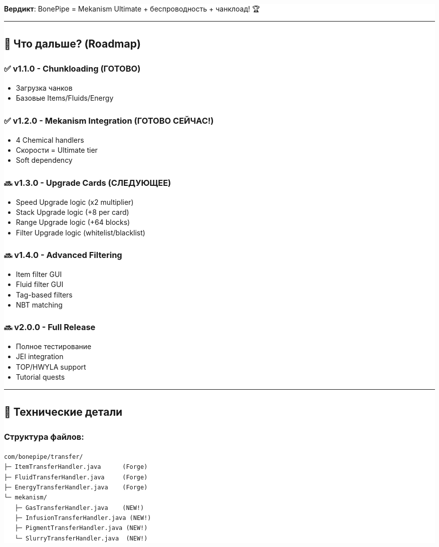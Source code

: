 **Вердикт**: BonePipe = Mekanism Ultimate + беспроводность + чанклоад! 🏆

---

## 🚀 Что дальше? (Roadmap)

### ✅ v1.1.0 - Chunkloading (ГОТОВО)
- Загрузка чанков
- Базовые Items/Fluids/Energy

### ✅ v1.2.0 - Mekanism Integration (ГОТОВО СЕЙЧАС!)
- 4 Chemical handlers
- Скорости = Ultimate tier
- Soft dependency

### 🔜 v1.3.0 - Upgrade Cards (СЛЕДУЮЩЕЕ)
- Speed Upgrade logic (x2 multiplier)
- Stack Upgrade logic (+8 per card)
- Range Upgrade logic (+64 blocks)
- Filter Upgrade logic (whitelist/blacklist)

### 🔜 v1.4.0 - Advanced Filtering
- Item filter GUI
- Fluid filter GUI
- Tag-based filters
- NBT matching

### 🔜 v2.0.0 - Full Release
- Полное тестирование
- JEI integration
- TOP/HWYLA support
- Tutorial quests

---

## 📝 Технические детали

### Структура файлов:
```
com/bonepipe/transfer/
├─ ItemTransferHandler.java      (Forge)
├─ FluidTransferHandler.java     (Forge)
├─ EnergyTransferHandler.java    (Forge)
└─ mekanism/
   ├─ GasTransferHandler.java    (NEW!)
   ├─ InfusionTransferHandler.java (NEW!)
   ├─ PigmentTransferHandler.java (NEW!)
   └─ SlurryTransferHandler.java  (NEW!)
```

